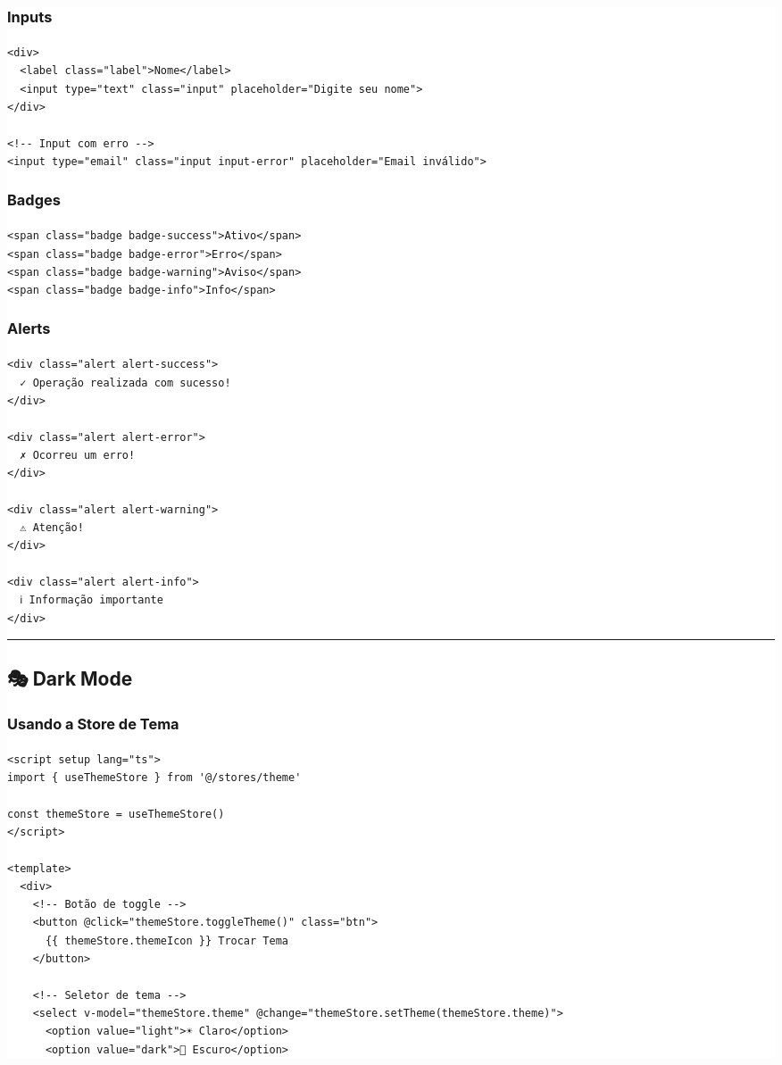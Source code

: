 ### Inputs

```vue
<div>
  <label class="label">Nome</label>
  <input type="text" class="input" placeholder="Digite seu nome">
</div>

<!-- Input com erro -->
<input type="email" class="input input-error" placeholder="Email inválido">
```

### Badges

```vue
<span class="badge badge-success">Ativo</span>
<span class="badge badge-error">Erro</span>
<span class="badge badge-warning">Aviso</span>
<span class="badge badge-info">Info</span>
```

### Alerts

```vue
<div class="alert alert-success">
  ✓ Operação realizada com sucesso!
</div>

<div class="alert alert-error">
  ✗ Ocorreu um erro!
</div>

<div class="alert alert-warning">
  ⚠ Atenção!
</div>

<div class="alert alert-info">
  ℹ Informação importante
</div>
```

---

## 🎭 Dark Mode

### Usando a Store de Tema

```vue
<script setup lang="ts">
import { useThemeStore } from '@/stores/theme'

const themeStore = useThemeStore()
</script>

<template>
  <div>
    <!-- Botão de toggle -->
    <button @click="themeStore.toggleTheme()" class="btn">
      {{ themeStore.themeIcon }} Trocar Tema
    </button>

    <!-- Seletor de tema -->
    <select v-model="themeStore.theme" @change="themeStore.setTheme(themeStore.theme)">
      <option value="light">☀️ Claro</option>
      <option value="dark">🌙 Escuro</option>
```